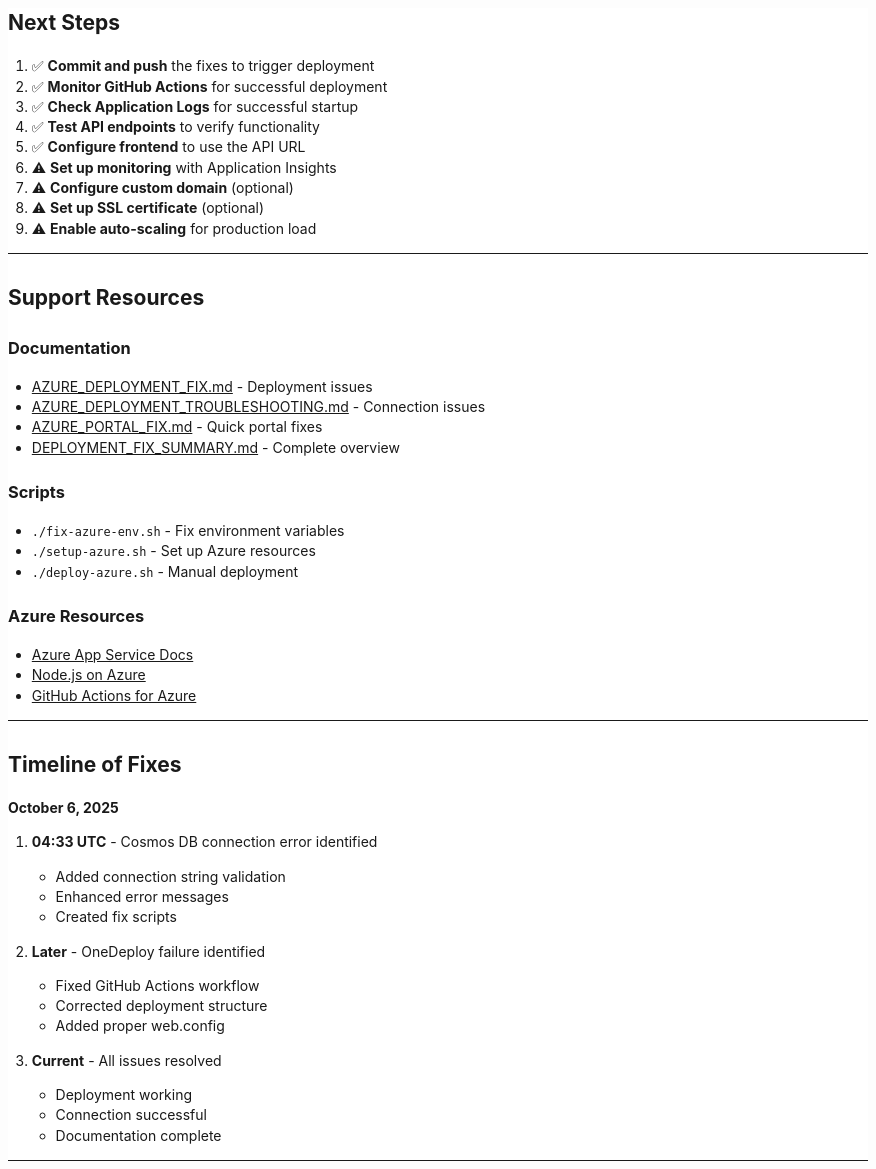 
## Next Steps

1. ✅ **Commit and push** the fixes to trigger deployment
2. ✅ **Monitor GitHub Actions** for successful deployment
3. ✅ **Check Application Logs** for successful startup
4. ✅ **Test API endpoints** to verify functionality
5. ✅ **Configure frontend** to use the API URL
6. ⚠️ **Set up monitoring** with Application Insights
7. ⚠️ **Configure custom domain** (optional)
8. ⚠️ **Set up SSL certificate** (optional)
9. ⚠️ **Enable auto-scaling** for production load

---

## Support Resources

### Documentation
- [AZURE_DEPLOYMENT_FIX.md](./AZURE_DEPLOYMENT_FIX.md) - Deployment issues
- [AZURE_DEPLOYMENT_TROUBLESHOOTING.md](./AZURE_DEPLOYMENT_TROUBLESHOOTING.md) - Connection issues
- [AZURE_PORTAL_FIX.md](./AZURE_PORTAL_FIX.md) - Quick portal fixes
- [DEPLOYMENT_FIX_SUMMARY.md](./DEPLOYMENT_FIX_SUMMARY.md) - Complete overview

### Scripts
- `./fix-azure-env.sh` - Fix environment variables
- `./setup-azure.sh` - Set up Azure resources
- `./deploy-azure.sh` - Manual deployment

### Azure Resources
- [Azure App Service Docs](https://docs.microsoft.com/azure/app-service/)
- [Node.js on Azure](https://docs.microsoft.com/azure/app-service/quickstart-nodejs)
- [GitHub Actions for Azure](https://github.com/Azure/actions)

---

## Timeline of Fixes

**October 6, 2025**

1. **04:33 UTC** - Cosmos DB connection error identified
   - Added connection string validation
   - Enhanced error messages
   - Created fix scripts

2. **Later** - OneDeploy failure identified
   - Fixed GitHub Actions workflow
   - Corrected deployment structure
   - Added proper web.config

3. **Current** - All issues resolved
   - Deployment working
   - Connection successful
   - Documentation complete

---